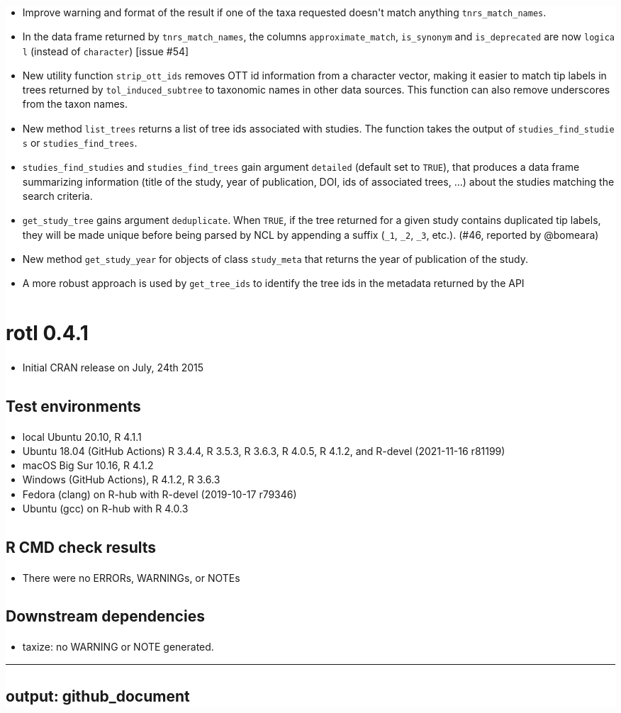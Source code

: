 * Improve warning and format of the result if one of the taxa requested doesn't
  match anything `tnrs_match_names`.

* In the data frame returned by `tnrs_match_names`, the columns
  `approximate_match`, `is_synonym` and `is_deprecated` are now `logical`
  (instead of `character`) [issue #54]

* New utility function `strip_ott_ids` removes OTT id information from
  a character vector, making it easier to match tip labels in trees returned by
  `tol_induced_subtree` to taxonomic names in other data sources. This function
  can also remove underscores from the taxon names.

* New method `list_trees` returns a list of tree ids associated with
  studies. The function takes the output of `studies_find_studies` or
  `studies_find_trees`.

* `studies_find_studies` and `studies_find_trees` gain argument `detailed`
  (default set to `TRUE`), that produces a data frame summarizing information
  (title of the study, year of publication, DOI, ids of associated trees, ...)
  about the studies matching the search criteria.

* `get_study_tree` gains argument `deduplicate`. When `TRUE`, if the tree
  returned for a given study contains duplicated tip labels, they will be made
  unique before being parsed by NCL by appending a suffix (`_1`, `_2`, `_3`,
  etc.). (#46, reported by @bomeara)

* New method `get_study_year` for objects of class `study_meta` that returns the
  year of publication of the study.

* A more robust approach is used by `get_tree_ids` to identify the tree ids in
  the metadata returned by the API

# rotl 0.4.1

* Initial CRAN release on July, 24th 2015
## Test environments

- local Ubuntu 20.10, R 4.1.1
- Ubuntu 18.04 (GitHub Actions) R 3.4.4, R 3.5.3, R 3.6.3, R 4.0.5, R 4.1.2, and R-devel (2021-11-16 r81199)
- macOS Big Sur 10.16, R 4.1.2
- Windows (GitHub Actions), R 4.1.2, R 3.6.3
- Fedora (clang) on R-hub with R-devel (2019-10-17 r79346)
- Ubuntu (gcc) on R-hub with R 4.0.3


## R CMD check results

- There were no ERRORs, WARNINGs, or NOTEs

## Downstream dependencies

* taxize: no WARNING or NOTE generated.
---
output: github_document
---
